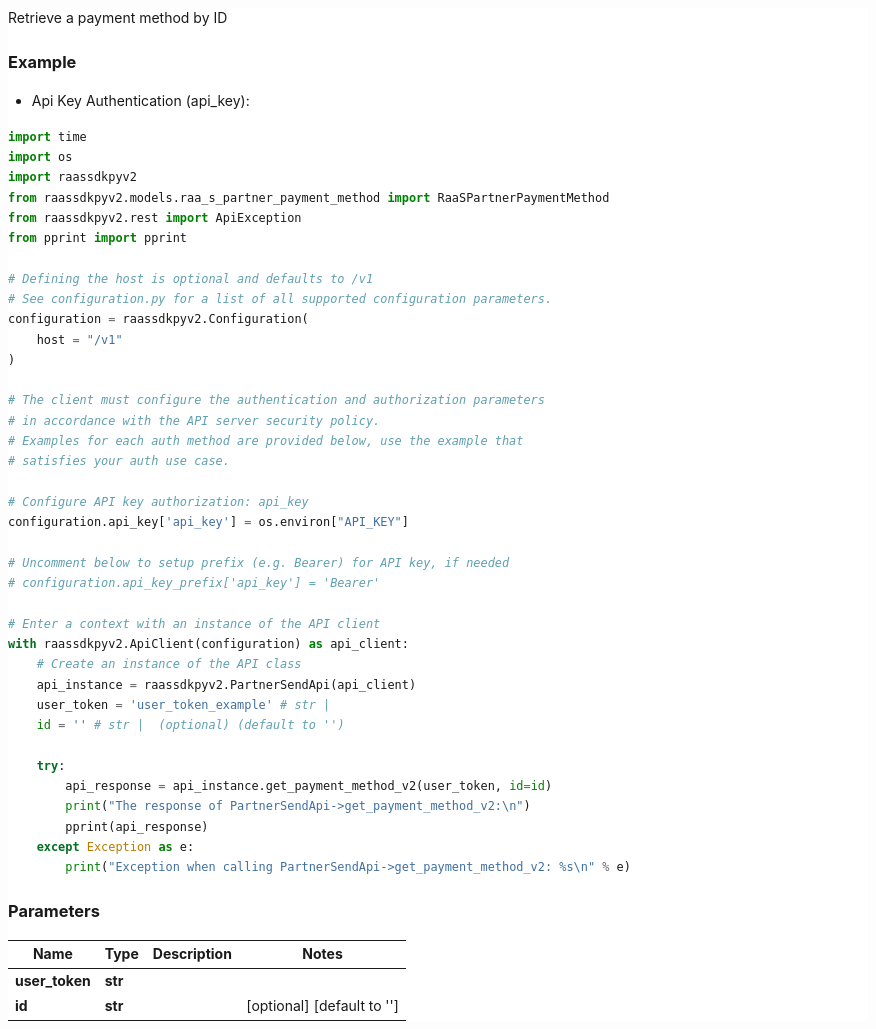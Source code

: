 

Retrieve a payment method by ID

### Example

* Api Key Authentication (api_key):
```python
import time
import os
import raassdkpyv2
from raassdkpyv2.models.raa_s_partner_payment_method import RaaSPartnerPaymentMethod
from raassdkpyv2.rest import ApiException
from pprint import pprint

# Defining the host is optional and defaults to /v1
# See configuration.py for a list of all supported configuration parameters.
configuration = raassdkpyv2.Configuration(
    host = "/v1"
)

# The client must configure the authentication and authorization parameters
# in accordance with the API server security policy.
# Examples for each auth method are provided below, use the example that
# satisfies your auth use case.

# Configure API key authorization: api_key
configuration.api_key['api_key'] = os.environ["API_KEY"]

# Uncomment below to setup prefix (e.g. Bearer) for API key, if needed
# configuration.api_key_prefix['api_key'] = 'Bearer'

# Enter a context with an instance of the API client
with raassdkpyv2.ApiClient(configuration) as api_client:
    # Create an instance of the API class
    api_instance = raassdkpyv2.PartnerSendApi(api_client)
    user_token = 'user_token_example' # str | 
    id = '' # str |  (optional) (default to '')

    try:
        api_response = api_instance.get_payment_method_v2(user_token, id=id)
        print("The response of PartnerSendApi->get_payment_method_v2:\n")
        pprint(api_response)
    except Exception as e:
        print("Exception when calling PartnerSendApi->get_payment_method_v2: %s\n" % e)
```



### Parameters

Name | Type | Description  | Notes
------------- | ------------- | ------------- | -------------
 **user_token** | **str**|  | 
 **id** | **str**|  | [optional] [default to &#39;&#39;]
